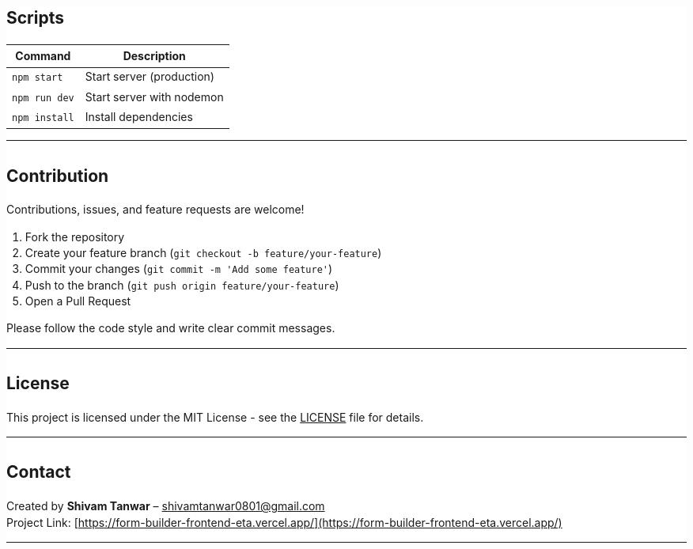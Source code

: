
## Scripts

| Command        | Description                  |
|----------------|------------------------------|
| `npm start`    | Start server (production)    |
| `npm run dev`  | Start server with nodemon    |
| `npm install`  | Install dependencies         |

---

## Contribution

Contributions, issues, and feature requests are welcome!  

1. Fork the repository  
2. Create your feature branch (`git checkout -b feature/your-feature`)  
3. Commit your changes (`git commit -m 'Add some feature'`)  
4. Push to the branch (`git push origin feature/your-feature`)  
5. Open a Pull Request  

Please follow the code style and write clear commit messages.

---

## License

This project is licensed under the MIT License - see the [LICENSE](LICENSE) file for details.

---

## Contact

Created by **Shivam Tanwar** – [shivamtanwar0801@gmail.com](mailto:shivamtanwar0801@gmail.com)  
Project Link: [https://form-builder-frontend-eta.vercel.app/](https://form-builder-frontend-eta.vercel.app/)

---
